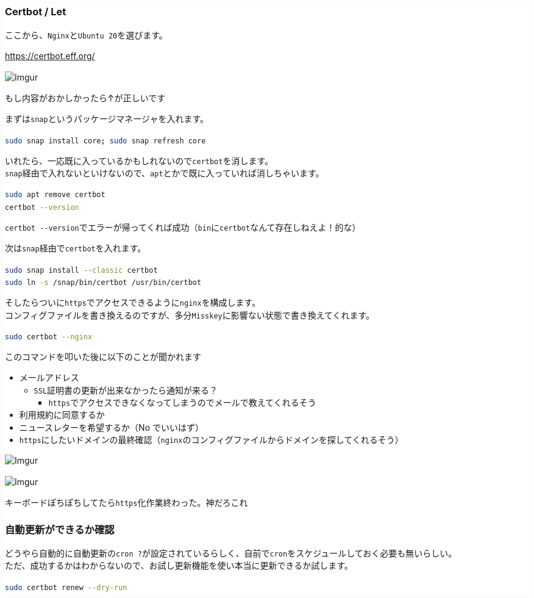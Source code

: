 ### Certbot / Let
ここから、`Nginx`と`Ubuntu 20`を選びます。  

https://certbot.eff.org/

![Imgur](https://i.imgur.com/i6DlDJR.png)

もし内容がおかしかったら↑が正しいです

まずは`snap`というパッケージマネージャを入れます。

```bash
sudo snap install core; sudo snap refresh core
```

いれたら、一応既に入っているかもしれないので`certbot`を消します。  
`snap`経由で入れないといけないので、`apt`とかで既に入っていれば消しちゃいます。

```bash
sudo apt remove certbot
certbot --version
```

`certbot --version`でエラーが帰ってくれば成功（`bin`に`certbot`なんて存在しねえよ！的な）

次は`snap`経由で`certbot`を入れます。

```bash
sudo snap install --classic certbot
sudo ln -s /snap/bin/certbot /usr/bin/certbot
```

そしたらついに`https`でアクセスできるように`nginx`を構成します。  
コンフィグファイルを書き換えるのですが、多分`Misskey`に影響ない状態で書き換えてくれます。

```bash
sudo certbot --nginx
```

このコマンドを叩いた後に以下のことが聞かれます
- メールアドレス
    - `SSL`証明書の更新が出来なかったら通知が来る？
        - `https`でアクセスできなくなってしまうのでメールで教えてくれるそう
- 利用規約に同意するか
- ニュースレターを希望するか（No でいいはず）
- `https`にしたいドメインの最終確認（`nginx`のコンフィグファイルからドメインを探してくれるそう）

![Imgur](https://i.imgur.com/ry5LjDy.png)

![Imgur](https://i.imgur.com/DFgIOOh.png)

キーボードぽちぽちしてたら`https`化作業終わった。神だろこれ

### 自動更新ができるか確認
どうやら自動的に自動更新の`cron ?`が設定されているらしく、自前で`cron`をスケジュールしておく必要も無いらしい。  
ただ、成功するかはわからないので、お試し更新機能を使い本当に更新できるか試します。

```bash
sudo certbot renew --dry-run
```
